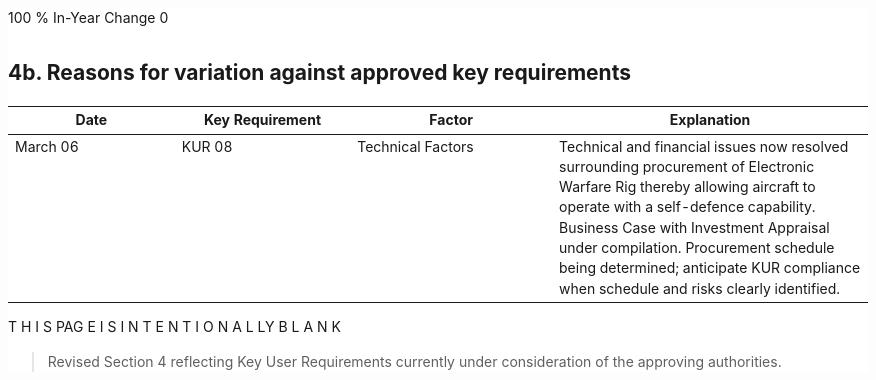 <td colspan="2">
100 %
</td>
</tr>
<tr>
<td></td>
<td>
In-Year Change
</td>
<td></td>
<td colspan="2">
0
</td>
</tr>
</tbody>
</table>

## 4b. Reasons for variation against approved key requirements

<table>
<colgroup>
<col style="width: 19%" />
<col style="width: 20%" />
<col style="width: 23%" />
<col style="width: 36%" />
</colgroup>
<thead>
<tr>
<th>Date</th>
<th>
Key Requirement
</th>
<th>Factor</th>
<th>Explanation</th>
</tr>
</thead>
<tbody>
<tr>
<td>March 06</td>
<td>KUR 08</td>
<td>Technical Factors</td>
<td>Technical and financial issues now resolved surrounding procurement of Electronic Warfare Rig thereby allowing aircraft to operate with a self-defence capability. Business Case with Investment Appraisal under compilation. Procurement schedule being determined; anticipate KUR compliance when schedule and risks clearly identified.</td>
</tr>
</tbody>
</table>

T H I S PAG E I S I N T E N T I O N A L LY B L A N K

[^1]:
> Revised Section 4 reflecting Key User Requirements currently under
> consideration of the approving authorities.
